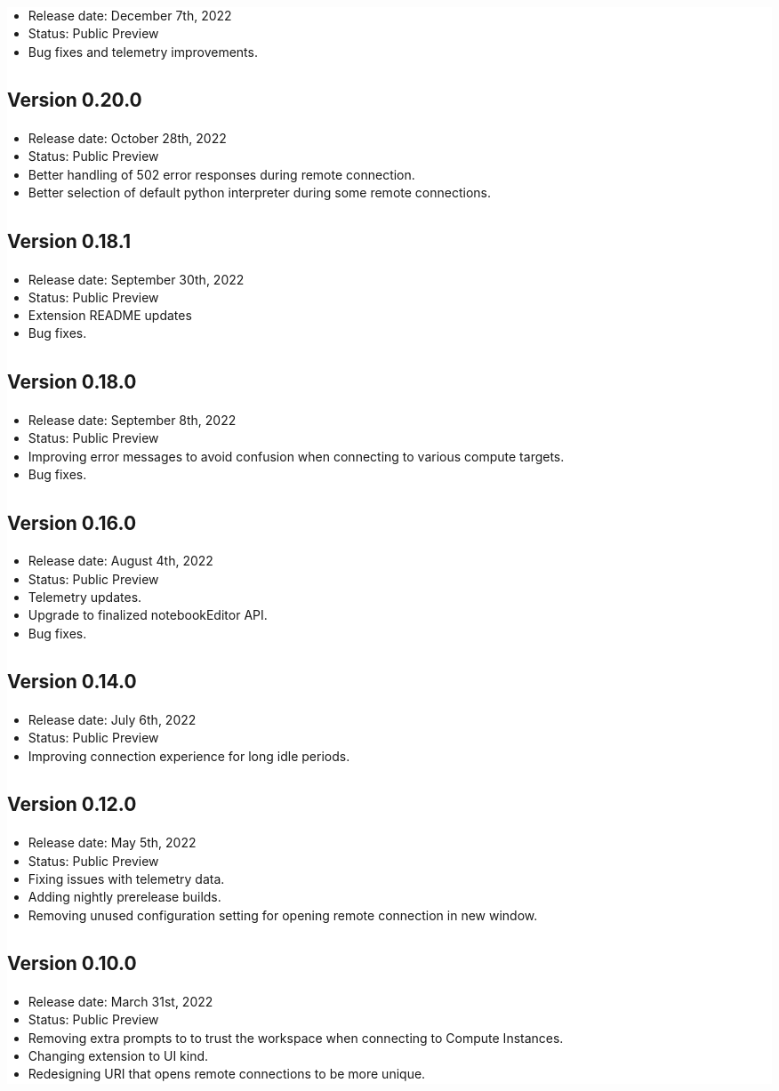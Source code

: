 - Release date: December 7th, 2022
- Status: Public Preview
- Bug fixes and telemetry improvements.

## Version 0.20.0

- Release date: October 28th, 2022
- Status: Public Preview
- Better handling of 502 error responses during remote connection.
- Better selection of default python interpreter during some remote connections.

## Version 0.18.1

- Release date: September 30th, 2022
- Status: Public Preview
- Extension README updates
- Bug fixes.

## Version 0.18.0

- Release date: September 8th, 2022
- Status: Public Preview
- Improving error messages to avoid confusion when connecting to various compute targets.
- Bug fixes.

## Version 0.16.0

- Release date: August 4th, 2022
- Status: Public Preview
- Telemetry updates.
- Upgrade to finalized notebookEditor API.
- Bug fixes.

## Version 0.14.0

- Release date: July 6th, 2022
- Status: Public Preview
- Improving connection experience for long idle periods.

## Version 0.12.0

- Release date: May 5th, 2022
- Status: Public Preview
- Fixing issues with telemetry data.
- Adding nightly prerelease builds.
- Removing unused configuration setting for opening remote connection in new window.

## Version 0.10.0

- Release date: March 31st, 2022
- Status: Public Preview
- Removing extra prompts to to trust the workspace when connecting to Compute Instances.
- Changing extension to UI kind.
- Redesigning URI that opens remote connections to be more unique.
